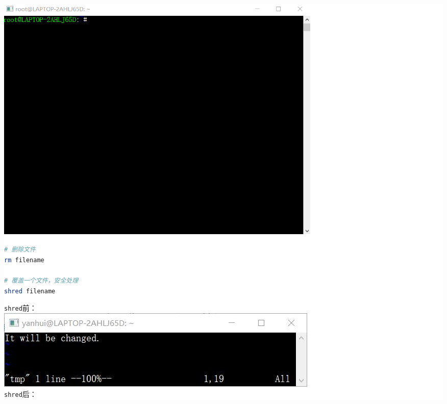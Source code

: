 <img src="img/touch.gif" alt="touch 使用示例" width=600px>

```bash
# 删除文件
rm filename

# 覆盖一个文件，安全处理
shred filename
```
`shred`前：<br>
![shred 处理前文件](img/before-shred.jpg)<br>
`shred`后：<br>